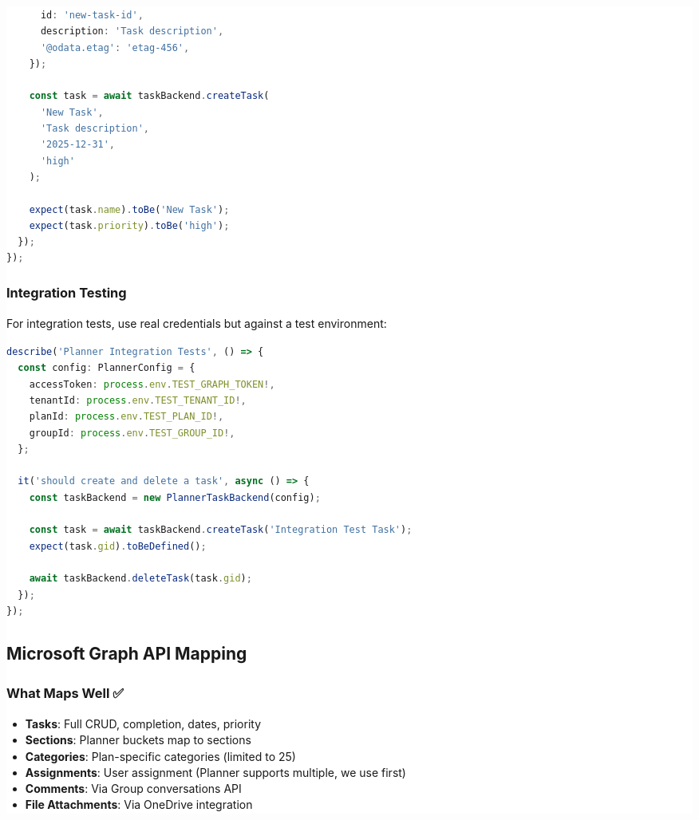 ```typescript
      id: 'new-task-id',
      description: 'Task description',
      '@odata.etag': 'etag-456',
    });

    const task = await taskBackend.createTask(
      'New Task',
      'Task description',
      '2025-12-31',
      'high'
    );

    expect(task.name).toBe('New Task');
    expect(task.priority).toBe('high');
  });
});
```

### Integration Testing

For integration tests, use real credentials but against a test environment:

```typescript
describe('Planner Integration Tests', () => {
  const config: PlannerConfig = {
    accessToken: process.env.TEST_GRAPH_TOKEN!,
    tenantId: process.env.TEST_TENANT_ID!,
    planId: process.env.TEST_PLAN_ID!,
    groupId: process.env.TEST_GROUP_ID!,
  };

  it('should create and delete a task', async () => {
    const taskBackend = new PlannerTaskBackend(config);

    const task = await taskBackend.createTask('Integration Test Task');
    expect(task.gid).toBeDefined();

    await taskBackend.deleteTask(task.gid);
  });
});
```

## Microsoft Graph API Mapping

### What Maps Well ✅

- **Tasks**: Full CRUD, completion, dates, priority
- **Sections**: Planner buckets map to sections
- **Categories**: Plan-specific categories (limited to 25)
- **Assignments**: User assignment (Planner supports multiple, we use first)
- **Comments**: Via Group conversations API
- **File Attachments**: Via OneDrive integration
